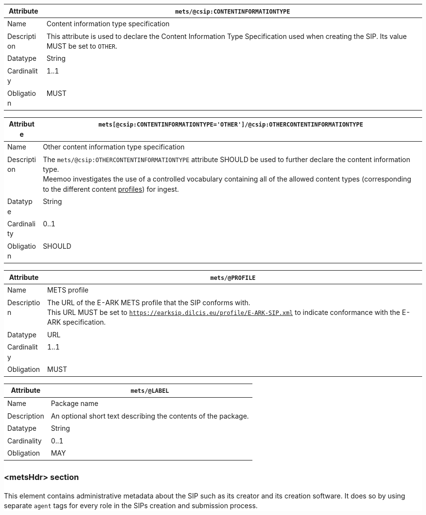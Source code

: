 | Attribute | `mets/@csip:CONTENTINFORMATIONTYPE` |
|-----------------------|-----------|
| Name | Content information type specification |
| Description | This attribute is used to declare the Content Information Type Specification used when creating the SIP. Its value MUST be set to `OTHER`. |
| Datatype | String |
| Cardinality | 1..1 |
| Obligation | MUST |

| Attribute | `mets[@csip:CONTENTINFORMATIONTYPE='OTHER']/@csip:OTHERCONTENTINFORMATIONTYPE` |
|-----------------------|-----------|
| Name | Other content information type specification |
| Description | The `mets/@csip:OTHERCONTENTINFORMATIONTYPE` attribute SHOULD be used to further declare the content information type.<br>Meemoo investigates the use of a controlled vocabulary containing all of the allowed content types (corresponding to the different content [profiles](./../profiles/index.html)) for ingest.|
| Datatype | String |
| Cardinality | 0..1 |
| Obligation | SHOULD |

| Attribute | `mets/@PROFILE` |
|-----------------------|-----------|
| Name | METS profile |
| Description | The URL of the E-ARK METS profile that the SIP conforms with.<br>This URL MUST be set to [`https://earksip.dilcis.eu/profile/E-ARK-SIP.xml`](https://earksip.dilcis.eu/profile/E-ARK-SIP.xml) to indicate conformance with the E-ARK specification. |
| Datatype | URL |
| Cardinality | 1..1 |
| Obligation | MUST |

| Attribute | `mets/@LABEL` |
|-----------------------|-----------|
| Name | Package name |
| Description | An optional short text describing the contents of the package. |
| Datatype | String |
| Cardinality | 0..1 |
| Obligation | MAY |

### \<metsHdr\> section

This element contains administrative metadata about the SIP such as its creator and its creation software.
It does so by using separate `agent` tags for every role in the SIPs creation and submission process.
